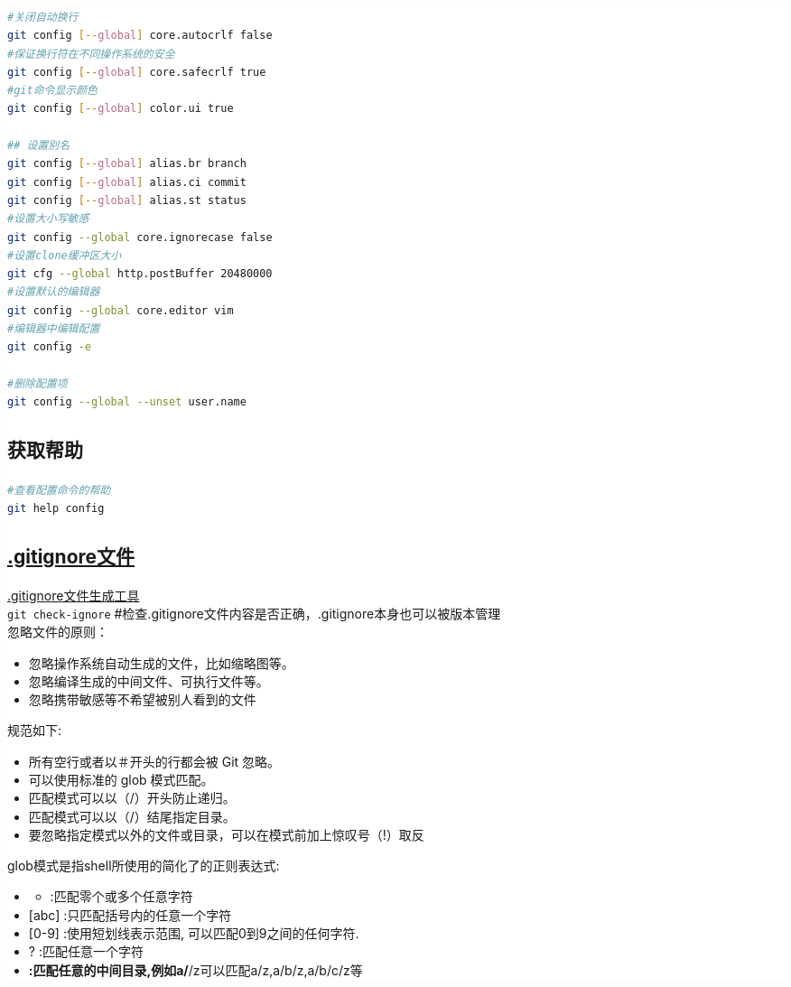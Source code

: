 ```bash
#关闭自动换行
git config [--global] core.autocrlf false
#保证换行符在不同操作系统的安全
git config [--global] core.safecrlf true
#git命令显示颜色
git config [--global] color.ui true

## 设置别名
git config [--global] alias.br branch
git config [--global] alias.ci commit
git config [--global] alias.st status
#设置大小写敏感
git config --global core.ignorecase false
#设置clone缓冲区大小
git cfg --global http.postBuffer 20480000
#设置默认的编辑器
git config --global core.editor vim
#编辑器中编辑配置
git config -e

#删除配置项
git config --global --unset user.name

```


## 获取帮助
```bash
#查看配置命令的帮助
git help config
```

## [.gitignore文件](https://github.com/github/gitignore)
[.gitignore文件生成工具](https://www.gitignore.io/)  
`git check-ignore` #检查.gitignore文件内容是否正确，.gitignore本身也可以被版本管理  
忽略文件的原则：
- 忽略操作系统自动生成的文件，比如缩略图等。
- 忽略编译生成的中间文件、可执行文件等。
- 忽略携带敏感等不希望被别人看到的文件

规范如下:
- 所有空行或者以＃开头的行都会被 Git 忽略。
- 可以使用标准的 glob 模式匹配。
- 匹配模式可以以（/）开头防止递归。
- 匹配模式可以以（/）结尾指定目录。
- 要忽略指定模式以外的文件或目录，可以在模式前加上惊叹号（!）取反

glob模式是指shell所使用的简化了的正则表达式:
- * :匹配零个或多个任意字符
- [abc] :只匹配括号内的任意一个字符
- [0-9] :使用短划线表示范围, 可以匹配0到9之间的任何字符.
- ? :匹配任意一个字符
- **:匹配任意的中间目录,例如a/**/z可以匹配a/z,a/b/z,a/b/c/z等
